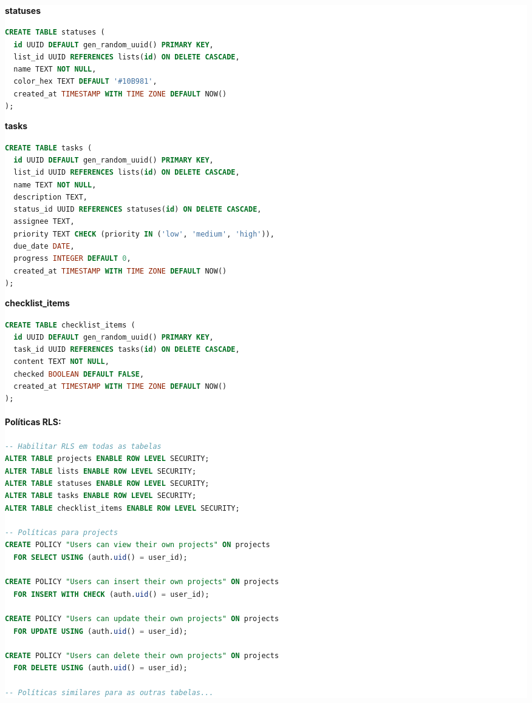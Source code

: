 **statuses**
```sql
CREATE TABLE statuses (
  id UUID DEFAULT gen_random_uuid() PRIMARY KEY,
  list_id UUID REFERENCES lists(id) ON DELETE CASCADE,
  name TEXT NOT NULL,
  color_hex TEXT DEFAULT '#10B981',
  created_at TIMESTAMP WITH TIME ZONE DEFAULT NOW()
);
```

**tasks**
```sql
CREATE TABLE tasks (
  id UUID DEFAULT gen_random_uuid() PRIMARY KEY,
  list_id UUID REFERENCES lists(id) ON DELETE CASCADE,
  name TEXT NOT NULL,
  description TEXT,
  status_id UUID REFERENCES statuses(id) ON DELETE CASCADE,
  assignee TEXT,
  priority TEXT CHECK (priority IN ('low', 'medium', 'high')),
  due_date DATE,
  progress INTEGER DEFAULT 0,
  created_at TIMESTAMP WITH TIME ZONE DEFAULT NOW()
);
```

**checklist_items**
```sql
CREATE TABLE checklist_items (
  id UUID DEFAULT gen_random_uuid() PRIMARY KEY,
  task_id UUID REFERENCES tasks(id) ON DELETE CASCADE,
  content TEXT NOT NULL,
  checked BOOLEAN DEFAULT FALSE,
  created_at TIMESTAMP WITH TIME ZONE DEFAULT NOW()
);
```

#### Políticas RLS:
```sql
-- Habilitar RLS em todas as tabelas
ALTER TABLE projects ENABLE ROW LEVEL SECURITY;
ALTER TABLE lists ENABLE ROW LEVEL SECURITY;
ALTER TABLE statuses ENABLE ROW LEVEL SECURITY;
ALTER TABLE tasks ENABLE ROW LEVEL SECURITY;
ALTER TABLE checklist_items ENABLE ROW LEVEL SECURITY;

-- Políticas para projects
CREATE POLICY "Users can view their own projects" ON projects
  FOR SELECT USING (auth.uid() = user_id);

CREATE POLICY "Users can insert their own projects" ON projects
  FOR INSERT WITH CHECK (auth.uid() = user_id);

CREATE POLICY "Users can update their own projects" ON projects
  FOR UPDATE USING (auth.uid() = user_id);

CREATE POLICY "Users can delete their own projects" ON projects
  FOR DELETE USING (auth.uid() = user_id);

-- Políticas similares para as outras tabelas...
```
